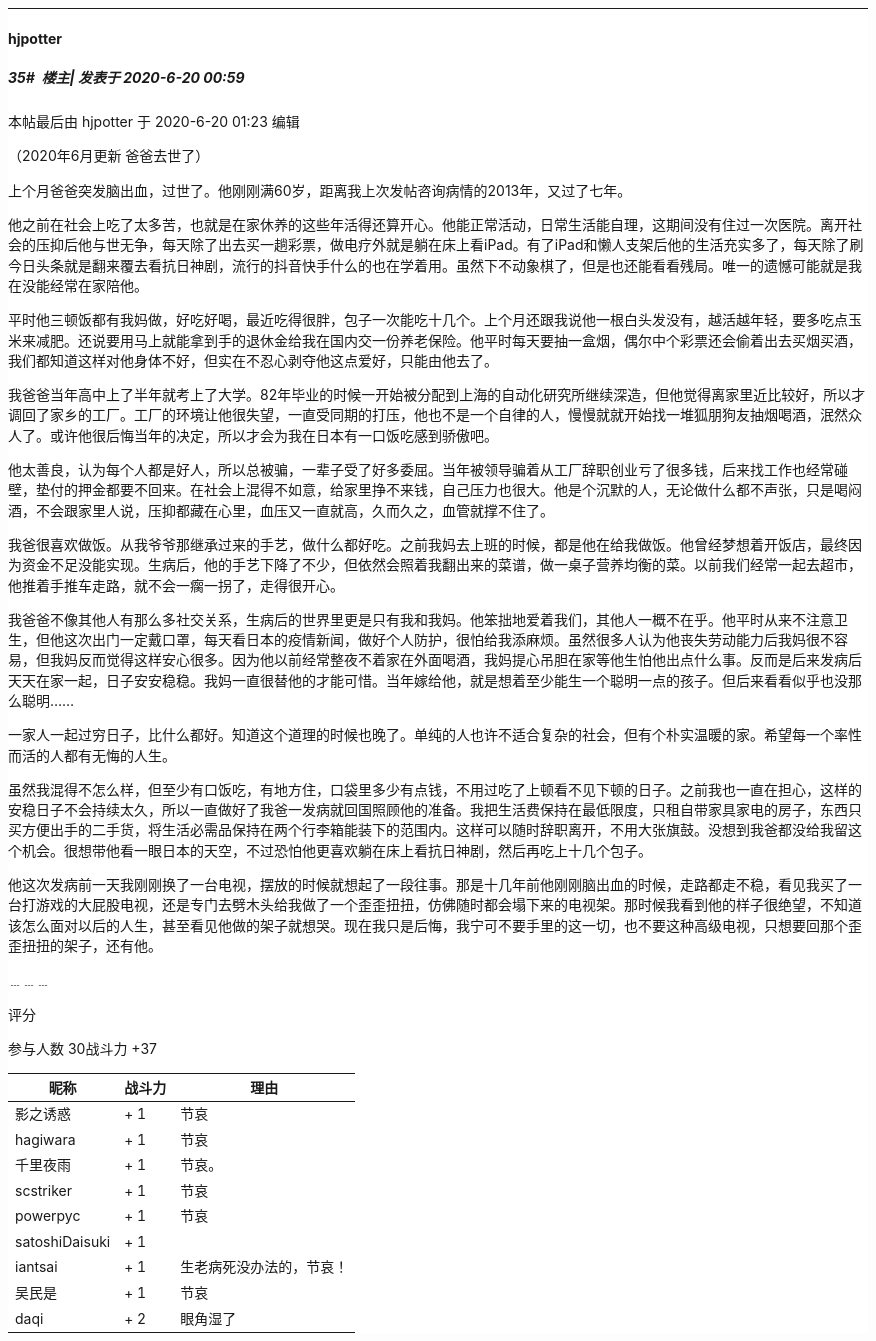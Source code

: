 
*****

####  hjpotter  
##### 35#         楼主| 发表于 2020-6-20 00:59



 本帖最后由 hjpotter 于 2020-6-20 01:23 编辑 

（2020年6月更新 爸爸去世了）

上个月爸爸突发脑出血，过世了。他刚刚满60岁，距离我上次发帖咨询病情的2013年，又过了七年。

他之前在社会上吃了太多苦，也就是在家休养的这些年活得还算开心。他能正常活动，日常生活能自理，这期间没有住过一次医院。离开社会的压抑后他与世无争，每天除了出去买一趟彩票，做电疗外就是躺在床上看iPad。有了iPad和懒人支架后他的生活充实多了，每天除了刷今日头条就是翻来覆去看抗日神剧，流行的抖音快手什么的也在学着用。虽然下不动象棋了，但是也还能看看残局。唯一的遗憾可能就是我在没能经常在家陪他。

平时他三顿饭都有我妈做，好吃好喝，最近吃得很胖，包子一次能吃十几个。上个月还跟我说他一根白头发没有，越活越年轻，要多吃点玉米来减肥。还说要用马上就能拿到手的退休金给我在国内交一份养老保险。他平时每天要抽一盒烟，偶尔中个彩票还会偷着出去买烟买酒，我们都知道这样对他身体不好，但实在不忍心剥夺他这点爱好，只能由他去了。


我爸爸当年高中上了半年就考上了大学。82年毕业的时候一开始被分配到上海的自动化研究所继续深造，但他觉得离家里近比较好，所以才调回了家乡的工厂。工厂的环境让他很失望，一直受同期的打压，他也不是一个自律的人，慢慢就就开始找一堆狐朋狗友抽烟喝酒，泯然众人了。或许他很后悔当年的决定，所以才会为我在日本有一口饭吃感到骄傲吧。

他太善良，认为每个人都是好人，所以总被骗，一辈子受了好多委屈。当年被领导骗着从工厂辞职创业亏了很多钱，后来找工作也经常碰壁，垫付的押金都要不回来。在社会上混得不如意，给家里挣不来钱，自己压力也很大。他是个沉默的人，无论做什么都不声张，只是喝闷酒，不会跟家里人说，压抑都藏在心里，血压又一直就高，久而久之，血管就撑不住了。


我爸很喜欢做饭。从我爷爷那继承过来的手艺，做什么都好吃。之前我妈去上班的时候，都是他在给我做饭。他曾经梦想着开饭店，最终因为资金不足没能实现。生病后，他的手艺下降了不少，但依然会照着我翻出来的菜谱，做一桌子营养均衡的菜。以前我们经常一起去超市，他推着手推车走路，就不会一瘸一拐了，走得很开心。

我爸爸不像其他人有那么多社交关系，生病后的世界里更是只有我和我妈。他笨拙地爱着我们，其他人一概不在乎。他平时从来不注意卫生，但他这次出门一定戴口罩，每天看日本的疫情新闻，做好个人防护，很怕给我添麻烦。虽然很多人认为他丧失劳动能力后我妈很不容易，但我妈反而觉得这样安心很多。因为他以前经常整夜不着家在外面喝酒，我妈提心吊胆在家等他生怕他出点什么事。反而是后来发病后天天在家一起，日子安安稳稳。我妈一直很替他的才能可惜。当年嫁给他，就是想着至少能生一个聪明一点的孩子。但后来看看似乎也没那么聪明……

一家人一起过穷日子，比什么都好。知道这个道理的时候也晚了。单纯的人也许不适合复杂的社会，但有个朴实温暖的家。希望每一个率性而活的人都有无悔的人生。


虽然我混得不怎么样，但至少有口饭吃，有地方住，口袋里多少有点钱，不用过吃了上顿看不见下顿的日子。之前我也一直在担心，这样的安稳日子不会持续太久，所以一直做好了我爸一发病就回国照顾他的准备。我把生活费保持在最低限度，只租自带家具家电的房子，东西只买方便出手的二手货，将生活必需品保持在两个行李箱能装下的范围内。这样可以随时辞职离开，不用大张旗鼓。没想到我爸都没给我留这个机会。很想带他看一眼日本的天空，不过恐怕他更喜欢躺在床上看抗日神剧，然后再吃上十几个包子。


他这次发病前一天我刚刚换了一台电视，摆放的时候就想起了一段往事。那是十几年前他刚刚脑出血的时候，走路都走不稳，看见我买了一台打游戏的大屁股电视，还是专门去劈木头给我做了一个歪歪扭扭，仿佛随时都会塌下来的电视架。那时候我看到他的样子很绝望，不知道该怎么面对以后的人生，甚至看见他做的架子就想哭。现在我只是后悔，我宁可不要手里的这一切，也不要这种高级电视，只想要回那个歪歪扭扭的架子，还有他。





﹍﹍﹍

评分





 参与人数 30战斗力 +37

|昵称|战斗力|理由|
|----|---|---|
| 影之诱惑| + 1|节哀|
| hagiwara| + 1|节哀|
| 千里夜雨| + 1|节哀。|
| scstriker| + 1|节哀|
| powerpyc| + 1|节哀|
| satoshiDaisuki| + 1||
| iantsai| + 1|生老病死没办法的，节哀！|
| 吴民是| + 1|节哀|
| daqi| + 2|眼角湿了|